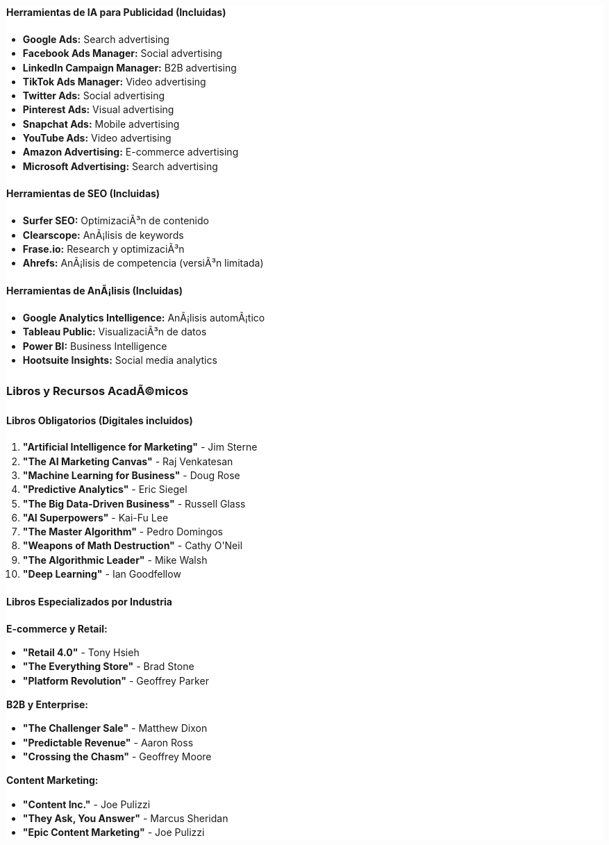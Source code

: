 #### Herramientas de IA para Publicidad (Incluidas)
- **Google Ads:** Search advertising
- **Facebook Ads Manager:** Social advertising
- **LinkedIn Campaign Manager:** B2B advertising
- **TikTok Ads Manager:** Video advertising
- **Twitter Ads:** Social advertising
- **Pinterest Ads:** Visual advertising
- **Snapchat Ads:** Mobile advertising
- **YouTube Ads:** Video advertising
- **Amazon Advertising:** E-commerce advertising
- **Microsoft Advertising:** Search advertising

#### Herramientas de SEO (Incluidas)
- **Surfer SEO:** OptimizaciÃ³n de contenido
- **Clearscope:** AnÃ¡lisis de keywords
- **Frase.io:** Research y optimizaciÃ³n
- **Ahrefs:** AnÃ¡lisis de competencia (versiÃ³n limitada)

#### Herramientas de AnÃ¡lisis (Incluidas)
- **Google Analytics Intelligence:** AnÃ¡lisis automÃ¡tico
- **Tableau Public:** VisualizaciÃ³n de datos
- **Power BI:** Business Intelligence
- **Hootsuite Insights:** Social media analytics

### Libros y Recursos AcadÃ©micos

#### Libros Obligatorios (Digitales incluidos)
1. **"Artificial Intelligence for Marketing"** - Jim Sterne
2. **"The AI Marketing Canvas"** - Raj Venkatesan
3. **"Machine Learning for Business"** - Doug Rose
4. **"Predictive Analytics"** - Eric Siegel
5. **"The Big Data-Driven Business"** - Russell Glass
6. **"AI Superpowers"** - Kai-Fu Lee
7. **"The Master Algorithm"** - Pedro Domingos
8. **"Weapons of Math Destruction"** - Cathy O'Neil
9. **"The Algorithmic Leader"** - Mike Walsh
10. **"Deep Learning"** - Ian Goodfellow

#### Libros Especializados por Industria
**E-commerce y Retail:**
- **"Retail 4.0"** - Tony Hsieh
- **"The Everything Store"** - Brad Stone
- **"Platform Revolution"** - Geoffrey Parker

**B2B y Enterprise:**
- **"The Challenger Sale"** - Matthew Dixon
- **"Predictable Revenue"** - Aaron Ross
- **"Crossing the Chasm"** - Geoffrey Moore

**Content Marketing:**
- **"Content Inc."** - Joe Pulizzi
- **"They Ask, You Answer"** - Marcus Sheridan
- **"Epic Content Marketing"** - Joe Pulizzi
